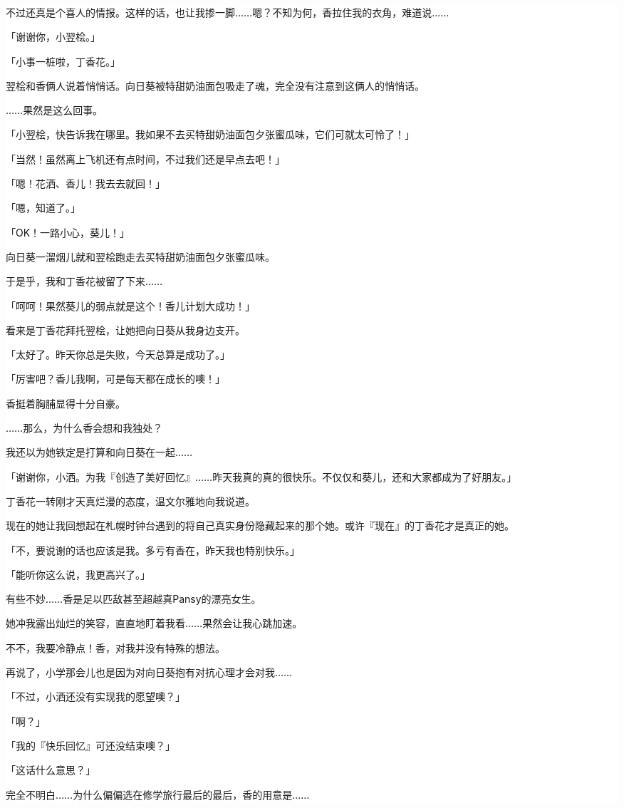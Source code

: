 不过还真是个喜人的情报。这样的话，也让我掺一脚……嗯？不知为何，香拉住我的衣角，难道说……

「谢谢你，小翌桧。」

「小事一桩啦，丁香花。」

翌桧和香俩人说着悄悄话。向日葵被特甜奶油面包吸走了魂，完全没有注意到这俩人的悄悄话。

……果然是这么回事。

「小翌桧，快告诉我在哪里。我如果不去买特甜奶油面包夕张蜜瓜味，它们可就太可怜了！」

「当然！虽然离上飞机还有点时间，不过我们还是早点去吧！」

「嗯！花洒、香儿！我去去就回！」

「嗯，知道了。」

「OK！一路小心，葵儿！」

向日葵一溜烟儿就和翌桧跑走去买特甜奶油面包夕张蜜瓜味。

于是乎，我和丁香花被留了下来……

「呵呵！果然葵儿的弱点就是这个！香儿计划大成功！」

看来是丁香花拜托翌桧，让她把向日葵从我身边支开。

「太好了。昨天你总是失败，今天总算是成功了。」

「厉害吧？香儿我啊，可是每天都在成长的噢！」

香挺着胸脯显得十分自豪。

……那么，为什么香会想和我独处？

我还以为她铁定是打算和向日葵在一起……

「谢谢你，小洒。为我『创造了美好回忆』……昨天我真的真的很快乐。不仅仅和葵儿，还和大家都成为了好朋友。」

丁香花一转刚才天真烂漫的态度，温文尔雅地向我说道。

现在的她让我回想起在札幌时钟台遇到的将自己真实身份隐藏起来的那个她。或许『现在』的丁香花才是真正的她。

「不，要说谢的话也应该是我。多亏有香在，昨天我也特别快乐。」

「能听你这么说，我更高兴了。」

有些不妙……香是足以匹敌甚至超越真Pansy的漂亮女生。

她冲我露出灿烂的笑容，直直地盯着我看……果然会让我心跳加速。

不不，我要冷静点！香，对我并没有特殊的想法。

再说了，小学那会儿也是因为对向日葵抱有对抗心理才会对我……

「不过，小洒还没有实现我的愿望噢？」

「啊？」

「我的『快乐回忆』可还没结束噢？」

「这话什么意思？」

完全不明白……为什么偏偏选在修学旅行最后的最后，香的用意是……
